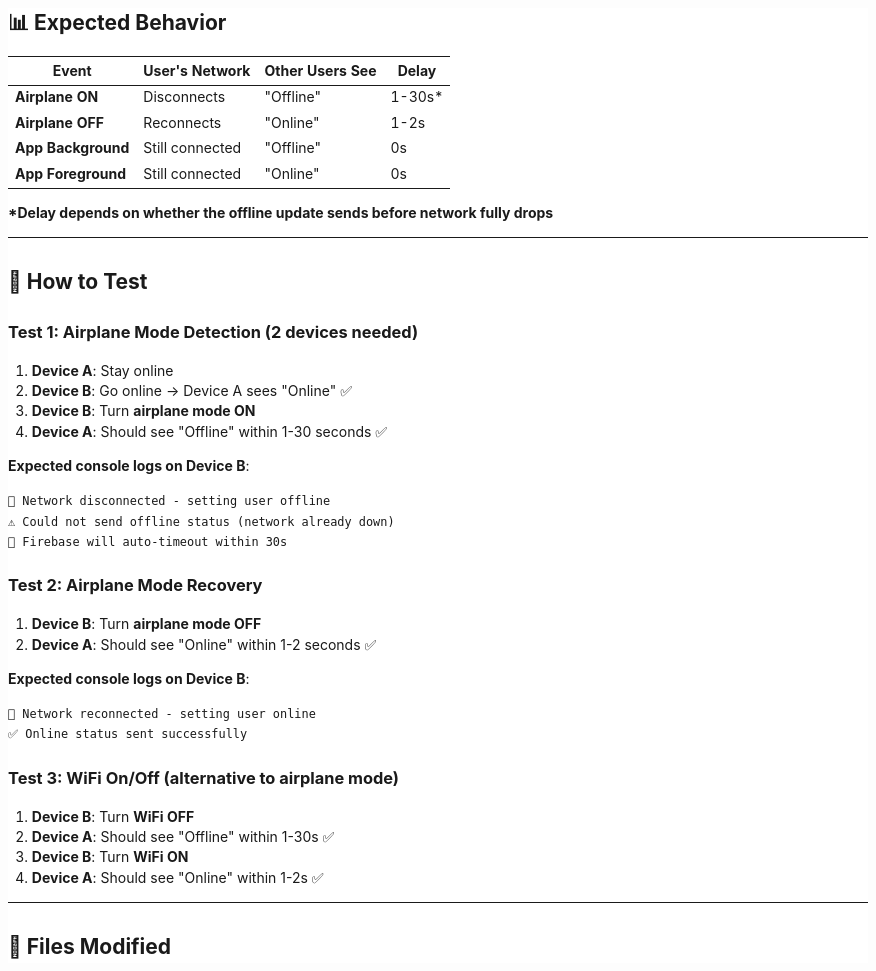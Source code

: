 
## 📊 **Expected Behavior**

| Event | User's Network | Other Users See | Delay |
|-------|----------------|-----------------|-------|
| **Airplane ON** | Disconnects | "Offline" | 1-30s* |
| **Airplane OFF** | Reconnects | "Online" | 1-2s |
| **App Background** | Still connected | "Offline" | 0s |
| **App Foreground** | Still connected | "Online" | 0s |

**\*Delay depends on whether the offline update sends before network fully drops**

---

## 🧪 **How to Test**

### **Test 1: Airplane Mode Detection** (2 devices needed)

1. **Device A**: Stay online
2. **Device B**: Go online → Device A sees "Online" ✅
3. **Device B**: Turn **airplane mode ON**
4. **Device A**: Should see "Offline" within 1-30 seconds ✅

**Expected console logs on Device B**:
```
📴 Network disconnected - setting user offline
⚠️ Could not send offline status (network already down)
📡 Firebase will auto-timeout within 30s
```

### **Test 2: Airplane Mode Recovery**

1. **Device B**: Turn **airplane mode OFF**
2. **Device A**: Should see "Online" within 1-2 seconds ✅

**Expected console logs on Device B**:
```
📶 Network reconnected - setting user online
✅ Online status sent successfully
```

### **Test 3: WiFi On/Off** (alternative to airplane mode)

1. **Device B**: Turn **WiFi OFF**
2. **Device A**: Should see "Offline" within 1-30s ✅
3. **Device B**: Turn **WiFi ON**
4. **Device A**: Should see "Online" within 1-2s ✅

---

## 📝 **Files Modified**
